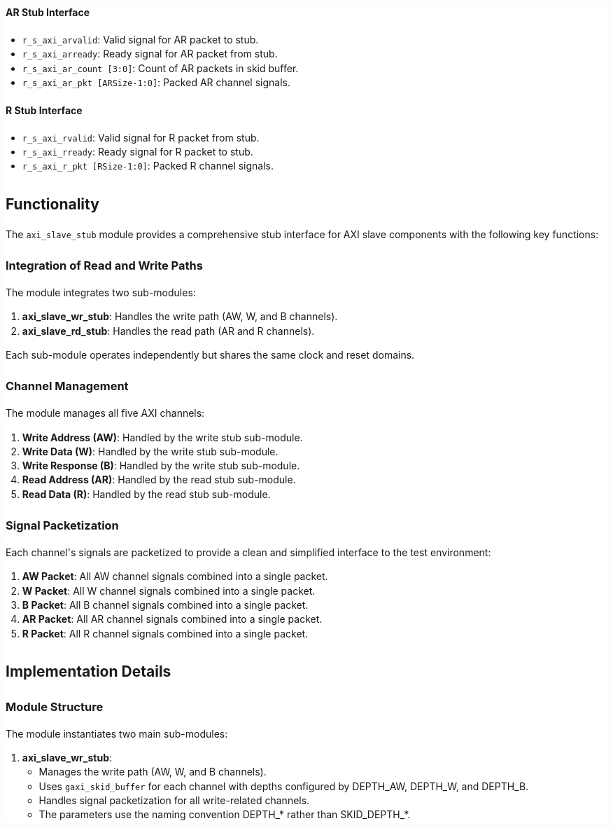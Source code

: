 #### AR Stub Interface
- `r_s_axi_arvalid`: Valid signal for AR packet to stub.
- `r_s_axi_arready`: Ready signal for AR packet from stub.
- `r_s_axi_ar_count [3:0]`: Count of AR packets in skid buffer.
- `r_s_axi_ar_pkt [ARSize-1:0]`: Packed AR channel signals.

#### R Stub Interface
- `r_s_axi_rvalid`: Valid signal for R packet from stub.
- `r_s_axi_rready`: Ready signal for R packet to stub.
- `r_s_axi_r_pkt [RSize-1:0]`: Packed R channel signals.

## Functionality

The `axi_slave_stub` module provides a comprehensive stub interface for AXI slave components with the following key functions:

### Integration of Read and Write Paths

The module integrates two sub-modules:
1. **axi_slave_wr_stub**: Handles the write path (AW, W, and B channels).
2. **axi_slave_rd_stub**: Handles the read path (AR and R channels).

Each sub-module operates independently but shares the same clock and reset domains.

### Channel Management

The module manages all five AXI channels:
1. **Write Address (AW)**: Handled by the write stub sub-module.
2. **Write Data (W)**: Handled by the write stub sub-module.
3. **Write Response (B)**: Handled by the write stub sub-module.
4. **Read Address (AR)**: Handled by the read stub sub-module.
5. **Read Data (R)**: Handled by the read stub sub-module.

### Signal Packetization

Each channel's signals are packetized to provide a clean and simplified interface to the test environment:
1. **AW Packet**: All AW channel signals combined into a single packet.
2. **W Packet**: All W channel signals combined into a single packet.
3. **B Packet**: All B channel signals combined into a single packet.
4. **AR Packet**: All AR channel signals combined into a single packet.
5. **R Packet**: All R channel signals combined into a single packet.

## Implementation Details

### Module Structure

The module instantiates two main sub-modules:

1. **axi_slave_wr_stub**:
   - Manages the write path (AW, W, and B channels).
   - Uses `gaxi_skid_buffer` for each channel with depths configured by DEPTH_AW, DEPTH_W, and DEPTH_B.
   - Handles signal packetization for all write-related channels.
   - The parameters use the naming convention DEPTH_* rather than SKID_DEPTH_*.
